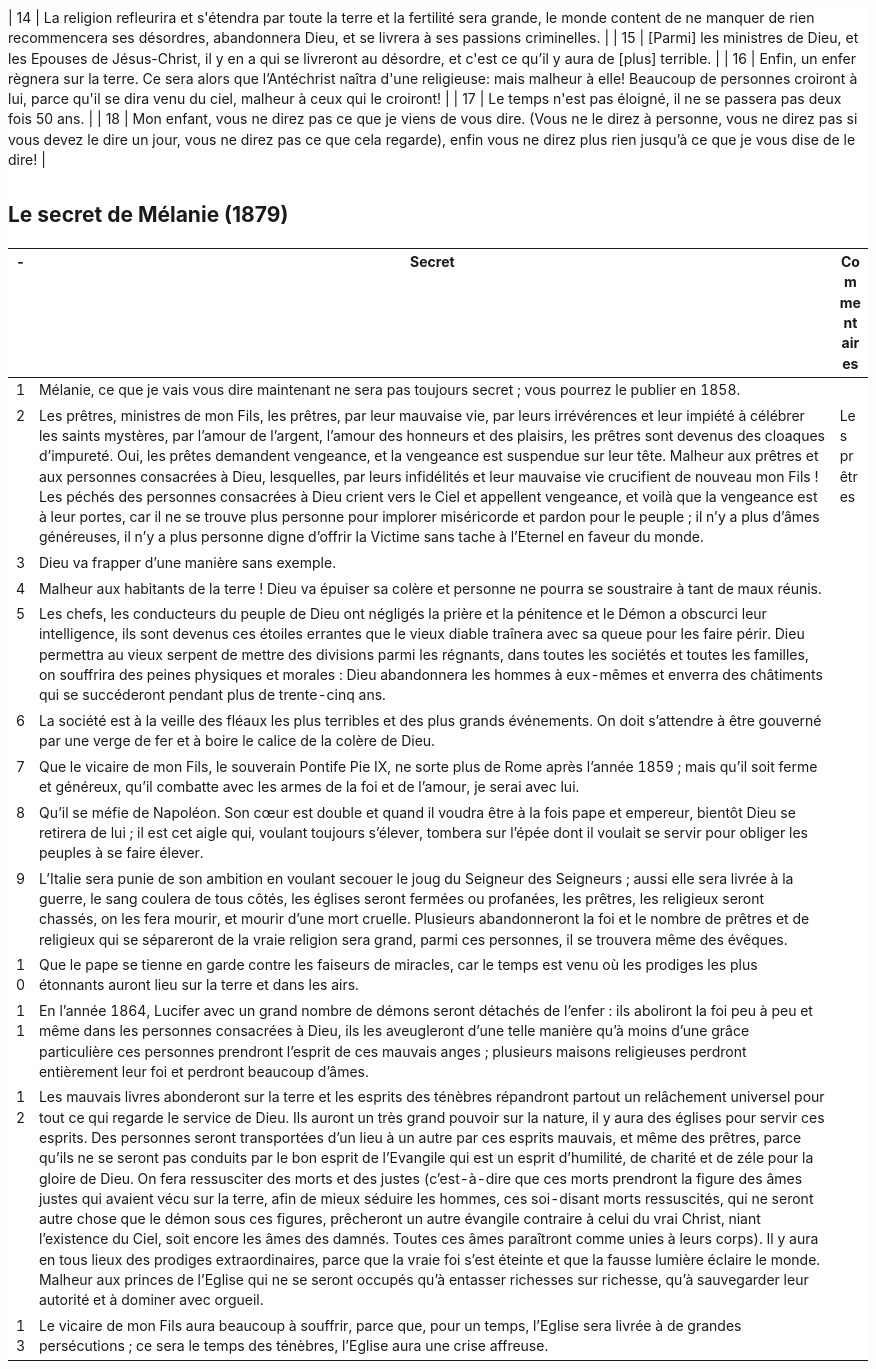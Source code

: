| 14 | La religion refleurira et s'étendra par toute la terre et la fertilité sera grande, le monde content de ne manquer de rien recommencera ses désordres, abandonnera Dieu, et se livrera à ses passions criminelles. | 
| 15 | [Parmi] les ministres de Dieu, et les Epouses de Jésus-Christ, il y en a qui se livreront au désordre, et c'est ce qu’il y aura de [plus] terrible. | 
| 16 | Enfin, un enfer règnera sur la terre. Ce sera alors que l’Antéchrist naîtra d'une religieuse: mais malheur à elle! Beaucoup de personnes croiront à lui, parce qu'il se dira venu du ciel, malheur à ceux qui le croiront! | 
| 17 | Le temps n'est pas éloigné, il ne se passera pas deux fois 50 ans. | 
| 18 | Mon enfant, vous ne direz pas ce que je viens de vous dire. (Vous ne le direz à personne, vous ne direz pas si vous devez le dire un jour, vous ne direz pas ce que cela regarde), enfin vous ne direz plus rien jusqu’à ce que je vous dise de le dire! | 

## Le secret de Mélanie (1879)

| -| Secret | Commentaires
|-:|--------|-------------
|  1 | Mélanie, ce que je vais vous dire maintenant ne sera pas toujours secret ; vous pourrez le publier en 1858. | 
|  2 | Les prêtres, ministres de mon Fils, les prêtres, par leur mauvaise vie, par leurs irrévérences et leur impiété à célébrer les saints mystères, par l’amour de l’argent, l’amour des honneurs et des plaisirs, les prêtres sont devenus des cloaques d’impureté. Oui, les prêtes demandent vengeance, et la vengeance est suspendue sur leur tête. Malheur aux prêtres et aux personnes consacrées à Dieu, lesquelles, par leurs infidélités et leur mauvaise vie crucifient de nouveau mon Fils ! Les péchés des personnes consacrées à Dieu crient vers le Ciel et appellent vengeance, et voilà que la vengeance est à leur portes, car il ne se trouve plus personne pour implorer miséricorde et pardon pour le peuple ; il n’y a plus d’âmes généreuses, il n’y a plus personne digne d’offrir la Victime sans tache à l’Eternel en faveur du monde. | Les prêtres
|  3 | Dieu va frapper d’une manière sans exemple. | 
|  4 | Malheur aux habitants de la terre ! Dieu va épuiser sa colère et personne ne pourra se soustraire à tant de maux réunis. | 
|  5 | Les chefs, les conducteurs du peuple de Dieu ont négligés la prière et la pénitence et le Démon a obscurci leur intelligence, ils sont devenus ces étoiles errantes que le vieux diable traînera avec sa queue pour les faire périr. Dieu permettra au vieux serpent de mettre des divisions parmi les régnants, dans toutes les sociétés et toutes les familles, on souffrira des peines physiques et morales : Dieu abandonnera les hommes à eux-mêmes et enverra des châtiments qui se succéderont pendant plus de trente-cinq ans. | 
|  6 | La société est à la veille des fléaux les plus terribles et des plus grands événements. On doit s’attendre à être gouverné par une verge de fer et à boire le calice de la colère de Dieu. | 
|  7 | Que le vicaire de mon Fils, le souverain Pontife Pie IX, ne sorte plus de Rome après l’année 1859 ; mais qu’il soit ferme et généreux, qu’il combatte avec les armes de la foi et de l’amour, je serai avec lui. | 
|  8 | Qu’il se méfie de Napoléon. Son cœur est double et quand il voudra être à la fois pape et empereur, bientôt Dieu se retirera de lui ; il est cet aigle qui, voulant toujours s’élever, tombera sur l’épée dont il voulait se servir pour obliger les peuples à se faire élever. | 
|  9 | L’Italie sera punie de son ambition en voulant secouer le joug du Seigneur des Seigneurs ; aussi elle sera livrée à la guerre, le sang coulera de tous côtés, les églises seront fermées ou profanées, les prêtres, les religieux seront chassés, on les fera mourir, et mourir d’une mort cruelle. Plusieurs abandonneront la foi et le nombre de prêtres et de religieux qui se sépareront de la vraie religion sera grand, parmi ces personnes, il se trouvera même des évêques. | 
| 10 | Que le pape se tienne en garde contre les faiseurs de miracles, car le temps est venu où les prodiges les plus étonnants auront lieu sur la terre et dans les airs. | 
| 11 | En l’année 1864, Lucifer avec un grand nombre de démons seront détachés de l’enfer : ils aboliront la foi peu à peu et même dans les personnes consacrées à Dieu, ils les aveugleront d’une telle manière qu’à moins d’une grâce particulière ces personnes prendront l’esprit de ces mauvais anges ; plusieurs maisons religieuses perdront entièrement leur foi et perdront beaucoup d’âmes. | 
| 12 | Les mauvais livres abonderont sur la terre et les esprits des ténèbres répandront partout un relâchement universel pour tout ce qui regarde le service de Dieu. Ils auront un très grand pouvoir sur la nature, il y aura des églises pour servir ces esprits. Des personnes seront transportées d’un lieu à un autre par ces esprits mauvais, et même des prêtres, parce qu’ils ne se seront pas conduits par le bon esprit de l’Evangile qui est un esprit d’humilité, de charité et de zéle pour la gloire de Dieu. On fera ressusciter des morts et des justes (c’est-à-dire que ces morts prendront la figure des âmes justes qui avaient vécu sur la terre, afin de mieux séduire les hommes, ces soi-disant morts ressuscités, qui ne seront autre chose que le démon sous ces figures, prêcheront un autre évangile contraire à celui du vrai Christ, niant l’existence du Ciel, soit encore les âmes des damnés. Toutes ces âmes paraîtront comme unies à leurs corps). Il y aura en tous lieux des prodiges extraordinaires, parce que la vraie foi s’est éteinte et que la fausse lumière éclaire le monde. Malheur aux princes de l’Eglise qui ne se seront occupés qu’à entasser richesses sur richesse, qu’à sauvegarder leur autorité et à dominer avec orgueil. | 
| 13 | Le vicaire de mon Fils aura beaucoup à souffrir, parce que, pour un temps, l’Eglise sera livrée à de grandes persécutions ; ce sera le temps des ténèbres, l’Eglise aura une crise affreuse. | 